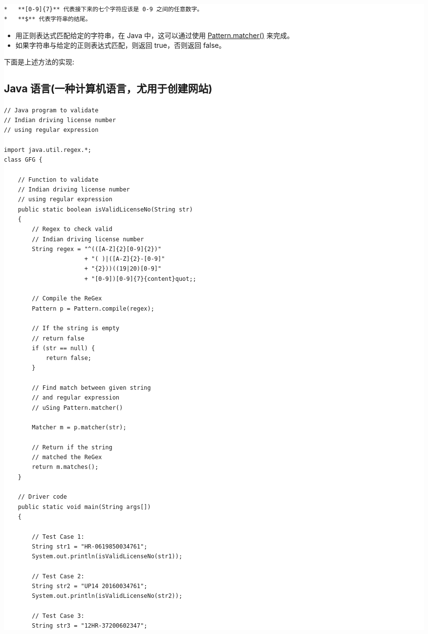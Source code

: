     *   **[0-9]{7}** 代表接下来的七个字符应该是 0-9 之间的任意数字。
    *   **$** 代表字符串的结尾。
*   用正则表达式匹配给定的字符串，在 Java 中，这可以通过使用 [Pattern.matcher()](https://www.geeksforgeeks.org/matcher-pattern-method-in-java-with-examples/) 来完成。
*   如果字符串与给定的正则表达式匹配，则返回 true，否则返回 false。

下面是上述方法的实现:

## Java 语言(一种计算机语言，尤用于创建网站)

```
// Java program to validate
// Indian driving license number
// using regular expression

import java.util.regex.*;
class GFG {

    // Function to validate
    // Indian driving license number
    // using regular expression
    public static boolean isValidLicenseNo(String str)
    {
        // Regex to check valid
        // Indian driving license number
        String regex = "^(([A-Z]{2}[0-9]{2})"
                       + "( )|([A-Z]{2}-[0-9]"
                       + "{2}))((19|20)[0-9]"
                       + "[0-9])[0-9]{7}{content}quot;;

        // Compile the ReGex
        Pattern p = Pattern.compile(regex);

        // If the string is empty
        // return false
        if (str == null) {
            return false;
        }

        // Find match between given string
        // and regular expression
        // uSing Pattern.matcher()

        Matcher m = p.matcher(str);

        // Return if the string
        // matched the ReGex
        return m.matches();
    }

    // Driver code
    public static void main(String args[])
    {

        // Test Case 1:
        String str1 = "HR-0619850034761";
        System.out.println(isValidLicenseNo(str1));

        // Test Case 2:
        String str2 = "UP14 20160034761";
        System.out.println(isValidLicenseNo(str2));

        // Test Case 3:
        String str3 = "12HR-37200602347";
```